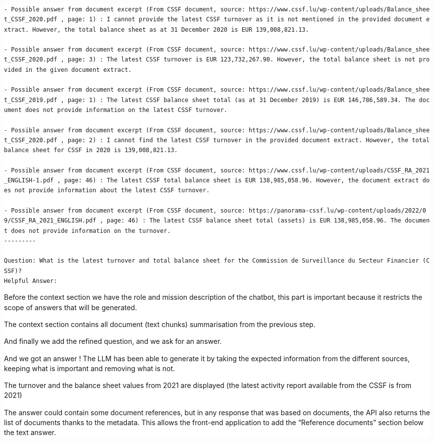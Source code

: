 ````text
- Possible answer from document excerpt (From CSSF document, source: https://www.cssf.lu/wp-content/uploads/Balance_sheet_CSSF_2020.pdf , page: 1) : I cannot provide the latest CSSF turnover as it is not mentioned in the provided document extract. However, the total balance sheet as at 31 December 2020 is EUR 139,008,821.13.

- Possible answer from document excerpt (From CSSF document, source: https://www.cssf.lu/wp-content/uploads/Balance_sheet_CSSF_2020.pdf , page: 3) : The latest CSSF turnover is EUR 123,732,267.90. However, the total balance sheet is not provided in the given document extract.

- Possible answer from document excerpt (From CSSF document, source: https://www.cssf.lu/wp-content/uploads/Balance_sheet_CSSF_2019.pdf , page: 1) : The latest CSSF balance sheet total (as at 31 December 2019) is EUR 146,786,589.34. The document does not provide information on the latest CSSF turnover.

- Possible answer from document excerpt (From CSSF document, source: https://www.cssf.lu/wp-content/uploads/Balance_sheet_CSSF_2020.pdf , page: 2) : I cannot find the latest CSSF turnover in the provided document extract. However, the total balance sheet for CSSF in 2020 is 139,008,821.13.

- Possible answer from document excerpt (From CSSF document, source: https://www.cssf.lu/wp-content/uploads/CSSF_RA_2021_ENGLISH-1.pdf , page: 46) : The latest CSSF total balance sheet is EUR 138,985,058.96. However, the document extract does not provide information about the latest CSSF turnover.

- Possible answer from document excerpt (From CSSF document, source: https://panorama-cssf.lu/wp-content/uploads/2022/09/CSSF_RA_2021_ENGLISH.pdf , page: 46) : The latest CSSF balance sheet total (assets) is EUR 138,985,058.96. The document does not provide information on the turnover.
---------

Question: What is the latest turnover and total balance sheet for the Commission de Surveillance du Secteur Financier (CSSF)?
Helpful Answer:
````

Before the context section we have the role and mission description of the chatbot, this part is important because it restricts the scope of answers that will be generated.

The context section contains all document (text chunks) summarisation from the previous step.

And finally we add the refined question, and we ask for an answer.

And we got an answer ! The LLM has been able to generate it by taking the expected information from the different sources, keeping what is important and removing what is not.

The turnover and the balance sheet values from 2021 are displayed (the latest activity report available from the CSSF is from 2021)

The answer could contain some document references, but in any response that was based on documents, the API also returns the list of documents thanks to the metadata. This allows the front-end application to add the “Reference documents” section below the text answer.
